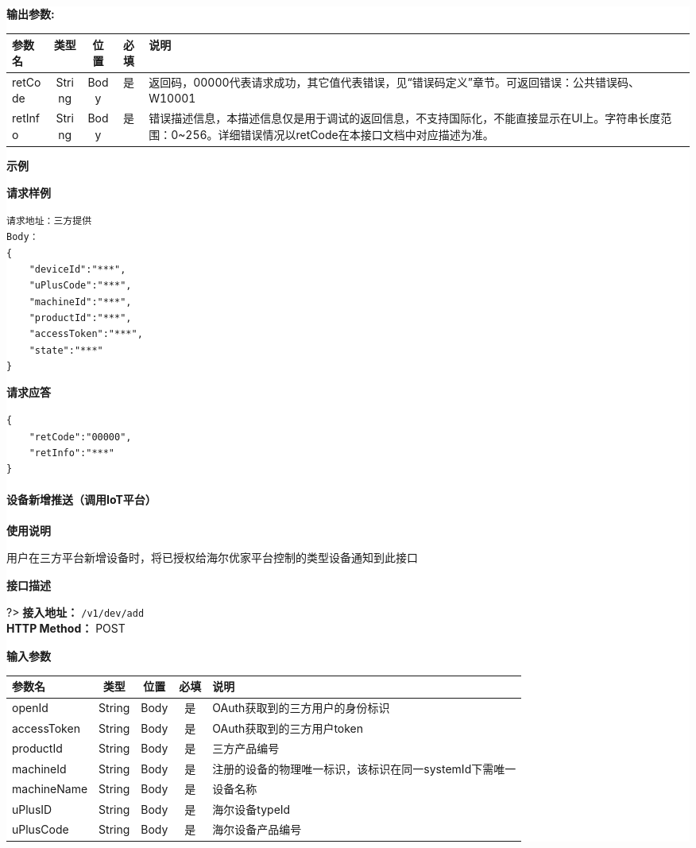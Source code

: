 
**输出参数:**  

参数名|类型|位置|必填|说明
:-|:-:|:-:|:-:|:-
retCode|String|Body|是|返回码，00000代表请求成功，其它值代表错误，见“错误码定义”章节。可返回错误：公共错误码、W10001
retInfo|String|Body|是|错误描述信息，本描述信息仅是用于调试的返回信息，不支持国际化，不能直接显示在UI上。字符串长度范围：0~256。详细错误情况以retCode在本接口文档中对应描述为准。


**示例**

**请求样例**

```
请求地址：三方提供
Body：
{
	"deviceId":"***",
	"uPlusCode":"***",
	"machineId":"***",
	"productId":"***",
	"accessToken":"***",
	"state":"***"
}

```
**请求应答**
```
{
	"retCode":"00000",
	"retInfo":"***"
}

```


#### 设备新增推送（调用IoT平台）

**使用说明**

用户在三方平台新增设备时，将已授权给海尔优家平台控制的类型设备通知到此接口

**接口描述**  

?> **接入地址：** `/v1/dev/add` </br>
**HTTP Method：** POST

**输入参数**

参数名|类型|位置|必填|说明
:-|:-:|:-:|:-:|:-
openId|String|Body|是|OAuth获取到的三方用户的身份标识
accessToken|String|Body|是|OAuth获取到的三方用户token
productId|String|Body|是|三方产品编号
machineId|String|Body|是|注册的设备的物理唯一标识，该标识在同一systemId下需唯一
machineName|String|Body|是|设备名称
uPlusID|String|Body|是|海尔设备typeId
uPlusCode|String|Body|是|海尔设备产品编号
